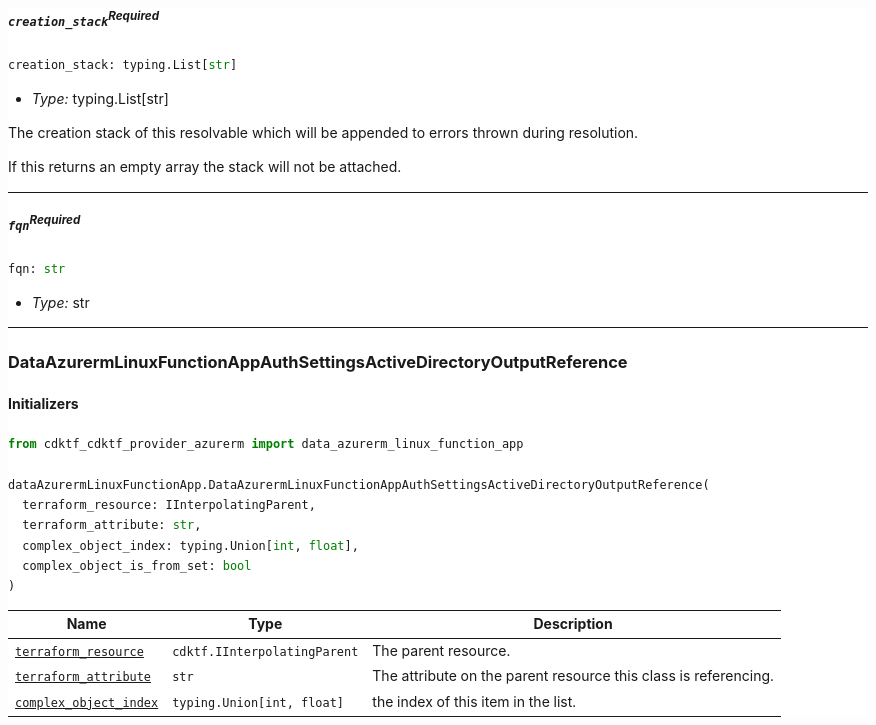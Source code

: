 
##### `creation_stack`<sup>Required</sup> <a name="creation_stack" id="@cdktf/provider-azurerm.dataAzurermLinuxFunctionApp.DataAzurermLinuxFunctionAppAuthSettingsActiveDirectoryList.property.creationStack"></a>

```python
creation_stack: typing.List[str]
```

- *Type:* typing.List[str]

The creation stack of this resolvable which will be appended to errors thrown during resolution.

If this returns an empty array the stack will not be attached.

---

##### `fqn`<sup>Required</sup> <a name="fqn" id="@cdktf/provider-azurerm.dataAzurermLinuxFunctionApp.DataAzurermLinuxFunctionAppAuthSettingsActiveDirectoryList.property.fqn"></a>

```python
fqn: str
```

- *Type:* str

---


### DataAzurermLinuxFunctionAppAuthSettingsActiveDirectoryOutputReference <a name="DataAzurermLinuxFunctionAppAuthSettingsActiveDirectoryOutputReference" id="@cdktf/provider-azurerm.dataAzurermLinuxFunctionApp.DataAzurermLinuxFunctionAppAuthSettingsActiveDirectoryOutputReference"></a>

#### Initializers <a name="Initializers" id="@cdktf/provider-azurerm.dataAzurermLinuxFunctionApp.DataAzurermLinuxFunctionAppAuthSettingsActiveDirectoryOutputReference.Initializer"></a>

```python
from cdktf_cdktf_provider_azurerm import data_azurerm_linux_function_app

dataAzurermLinuxFunctionApp.DataAzurermLinuxFunctionAppAuthSettingsActiveDirectoryOutputReference(
  terraform_resource: IInterpolatingParent,
  terraform_attribute: str,
  complex_object_index: typing.Union[int, float],
  complex_object_is_from_set: bool
)
```

| **Name** | **Type** | **Description** |
| --- | --- | --- |
| <code><a href="#@cdktf/provider-azurerm.dataAzurermLinuxFunctionApp.DataAzurermLinuxFunctionAppAuthSettingsActiveDirectoryOutputReference.Initializer.parameter.terraformResource">terraform_resource</a></code> | <code>cdktf.IInterpolatingParent</code> | The parent resource. |
| <code><a href="#@cdktf/provider-azurerm.dataAzurermLinuxFunctionApp.DataAzurermLinuxFunctionAppAuthSettingsActiveDirectoryOutputReference.Initializer.parameter.terraformAttribute">terraform_attribute</a></code> | <code>str</code> | The attribute on the parent resource this class is referencing. |
| <code><a href="#@cdktf/provider-azurerm.dataAzurermLinuxFunctionApp.DataAzurermLinuxFunctionAppAuthSettingsActiveDirectoryOutputReference.Initializer.parameter.complexObjectIndex">complex_object_index</a></code> | <code>typing.Union[int, float]</code> | the index of this item in the list. |
